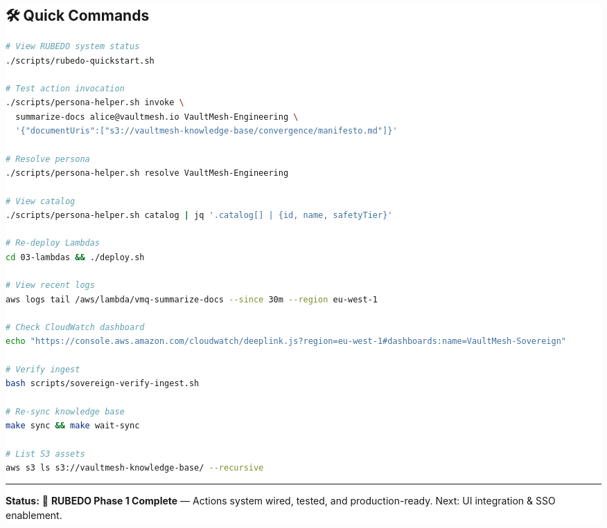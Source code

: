
## 🛠️ Quick Commands

```bash
# View RUBEDO system status
./scripts/rubedo-quickstart.sh

# Test action invocation
./scripts/persona-helper.sh invoke \
  summarize-docs alice@vaultmesh.io VaultMesh-Engineering \
  '{"documentUris":["s3://vaultmesh-knowledge-base/convergence/manifesto.md"]}'

# Resolve persona
./scripts/persona-helper.sh resolve VaultMesh-Engineering

# View catalog
./scripts/persona-helper.sh catalog | jq '.catalog[] | {id, name, safetyTier}'

# Re-deploy Lambdas
cd 03-lambdas && ./deploy.sh

# View recent logs
aws logs tail /aws/lambda/vmq-summarize-docs --since 30m --region eu-west-1

# Check CloudWatch dashboard
echo "https://console.aws.amazon.com/cloudwatch/deeplink.js?region=eu-west-1#dashboards:name=VaultMesh-Sovereign"

# Verify ingest
bash scripts/sovereign-verify-ingest.sh

# Re-sync knowledge base
make sync && make wait-sync

# List S3 assets
aws s3 ls s3://vaultmesh-knowledge-base/ --recursive
```

---

**Status:** 🎉 **RUBEDO Phase 1 Complete** — Actions system wired, tested, and production-ready. Next: UI integration & SSO enablement.
